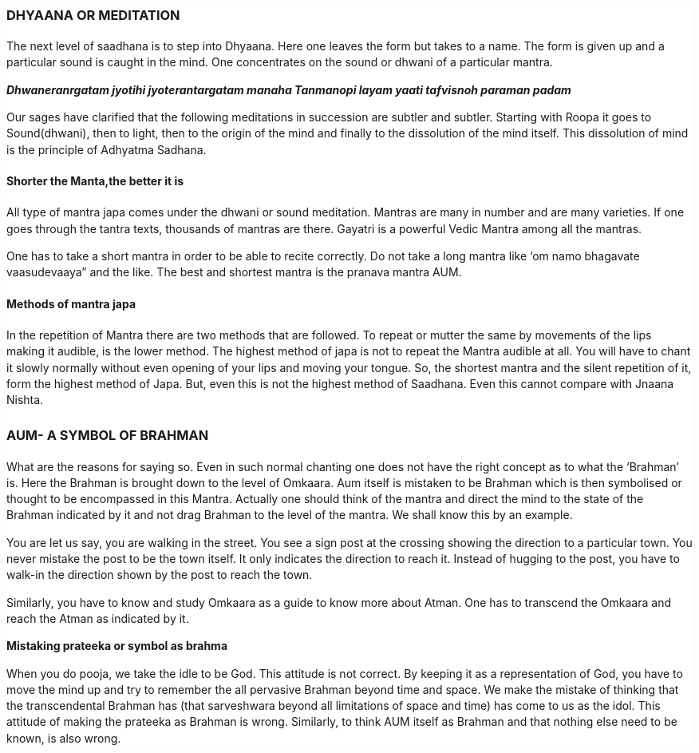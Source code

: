 
### DHYAANA OR MEDITATION

The next level of saadhana is to step into Dhyaana.  Here one leaves the form but takes to a name.  The form is given up and a particular sound is caught in the mind. One concentrates on the sound or dhwani of a particular mantra.

**_Dhwaneranrgatam  jyotihi jyoterantargatam manaha Tanmanopi layam yaati tafvisnoh paraman padam_**

Our sages have clarified that the following meditations in succession are subtler and subtler. Starting with Roopa it goes to Sound(dhwani), then to light, then to the origin of the mind and finally to the dissolution of the mind itself.   This dissolution of mind is the principle of Adhyatma Sadhana.


#### Shorter the Manta,the better it is

All type of mantra japa comes under the dhwani or sound meditation.  Mantras are many in number and are many varieties. If one goes through the tantra texts, thousands of mantras are there. Gayatri is a powerful Vedic Mantra among all the mantras.

One has to take a short mantra in order to be able to recite correctly.  Do not take a long mantra like ‘om namo bhagavate vaasudevaaya” and the like.  The best and shortest mantra is the pranava mantra AUM.


#### Methods of mantra japa

In the repetition of Mantra there are two methods that are followed. To repeat or mutter the same by movements of the lips making it audible, is the lower method.   The highest method of japa is not to repeat the Mantra   audible at all.    You will have to chant it slowly normally without even opening of your lips and moving your tongue. So, the shortest mantra and the silent repetition of it, form the highest method of Japa.   But, even this is not the highest method of Saadhana.  Even this cannot compare with Jnaana Nishta.


### AUM- A SYMBOL OF BRAHMAN

What are the reasons for saying  so.  Even in such normal chanting one does not have the right concept as to what the ‘Brahman’ is.  Here the Brahman is brought down to the level of Omkaara.   Aum itself is mistaken to be Brahman which is then symbolised or thought to be encompassed in this Mantra.  Actually one should think of the mantra and direct the mind to the state of the Brahman indicated by it and not drag Brahman to the level of the mantra.  We shall know this by an example.

You are let us  say,  you are walking in the street.  You see a sign post at the crossing showing the direction to a particular town. You never mistake the post to be the town itself.  It only indicates the direction to reach it. Instead of hugging to the post, you have to walk-in the direction shown by the post to reach the town.

Similarly, you have to know and study Omkaara as a guide to know more about Atman.  One has to transcend the Omkaara and reach the Atman as indicated by it.

**Mistaking prateeka or symbol as brahma**

When you do pooja, we take the idle to be God.  This attitude is not correct. By keeping it as a representation of God, you have to move the mind up and try to remember the all pervasive Brahman beyond time and space.   We make the mistake of thinking that the transcendental Brahman has (that sarveshwara beyond all limitations of space and time) has come to us as the idol. This attitude of making the prateeka as Brahman is wrong.   Similarly, to think AUM itself as Brahman and that nothing else need to be  known, is also wrong.
